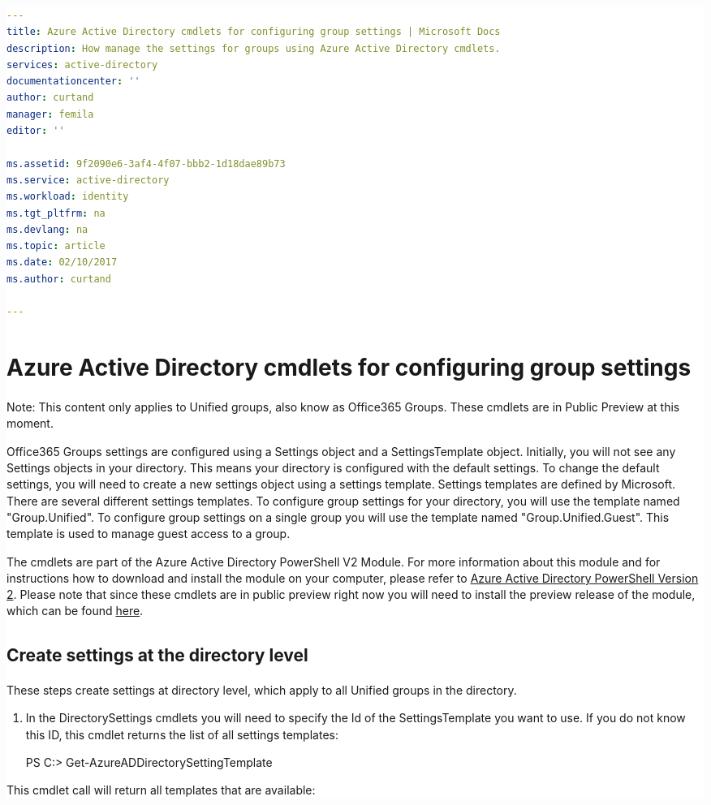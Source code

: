 ```yaml
---
title: Azure Active Directory cmdlets for configuring group settings | Microsoft Docs
description: How manage the settings for groups using Azure Active Directory cmdlets.
services: active-directory
documentationcenter: ''
author: curtand
manager: femila
editor: ''

ms.assetid: 9f2090e6-3af4-4f07-bbb2-1d18dae89b73
ms.service: active-directory
ms.workload: identity
ms.tgt_pltfrm: na
ms.devlang: na
ms.topic: article
ms.date: 02/10/2017
ms.author: curtand

---
```

# Azure Active Directory cmdlets for configuring group settings

Note: This content only applies to Unified groups, also know as Office365 Groups. These cmdlets are in Public Preview at this moment.

Office365 Groups settings are configured using a Settings object and a SettingsTemplate object. Initially, you will not see any Settings objects in your directory. This means your directory is configured with the default settings. To change the default settings, you will need to create a new settings object using a settings template. Settings templates are defined by Microsoft. There are several different settings templates. To configure group settings for your directory, you will use the template named "Group.Unified". To configure group settings on a single group you will use the template named "Group.Unified.Guest". This template is used to manage guest access to a group. 

The cmdlets are part of the Azure Active Directory PowerShell V2 Module. For more information about this module and for instructions how to download and install the module on your computer, please refer to [Azure Active Directory PowerShell Version 2](https://docs.microsoft.com/en-us/powershell/azuread/). Please note that since these cmdlets are in public preview right now you will need to install the preview release of the module, which can be found [here](https://www.powershellgallery.com/packages/AzureADPreview/2.0.0.85).

## Create settings at the directory level
These steps create settings at directory level, which apply to all Unified groups in the directory.

1. In the DirectorySettings cmdlets you will need to specify the Id of the SettingsTemplate you want to use. If you do not know this ID, this cmdlet returns the list of all settings templates:

    PS C:> Get-AzureADDirectorySettingTemplate

This cmdlet call will return all templates that are available:
